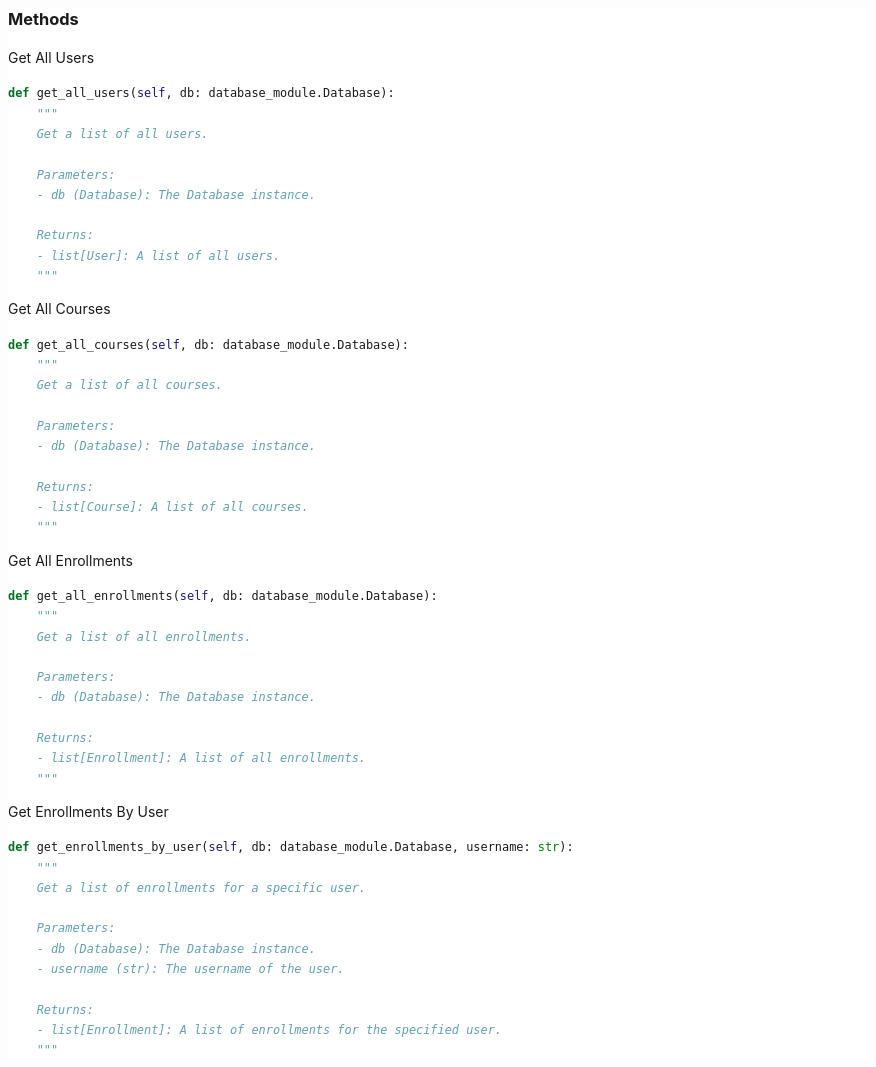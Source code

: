 ### Methods

Get All Users

```python
def get_all_users(self, db: database_module.Database):
    """
    Get a list of all users.

    Parameters:
    - db (Database): The Database instance.

    Returns:
    - list[User]: A list of all users.
    """
```

Get All Courses

```python
def get_all_courses(self, db: database_module.Database):
    """
    Get a list of all courses.

    Parameters:
    - db (Database): The Database instance.

    Returns:
    - list[Course]: A list of all courses.
    """
```

Get All Enrollments

```python
def get_all_enrollments(self, db: database_module.Database):
    """
    Get a list of all enrollments.

    Parameters:
    - db (Database): The Database instance.

    Returns:
    - list[Enrollment]: A list of all enrollments.
    """
```

Get Enrollments By User

```python
def get_enrollments_by_user(self, db: database_module.Database, username: str):
    """
    Get a list of enrollments for a specific user.

    Parameters:
    - db (Database): The Database instance.
    - username (str): The username of the user.

    Returns:
    - list[Enrollment]: A list of enrollments for the specified user.
    """
```
